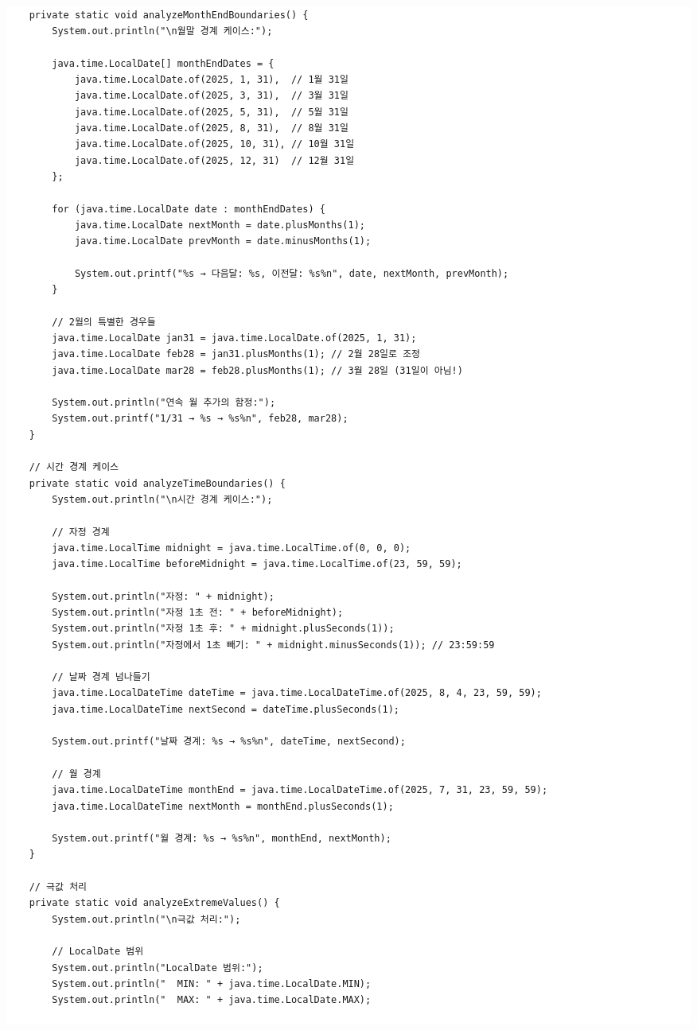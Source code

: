 ```
    private static void analyzeMonthEndBoundaries() {
        System.out.println("\n월말 경계 케이스:");
        
        java.time.LocalDate[] monthEndDates = {
            java.time.LocalDate.of(2025, 1, 31),  // 1월 31일
            java.time.LocalDate.of(2025, 3, 31),  // 3월 31일
            java.time.LocalDate.of(2025, 5, 31),  // 5월 31일
            java.time.LocalDate.of(2025, 8, 31),  // 8월 31일
            java.time.LocalDate.of(2025, 10, 31), // 10월 31일
            java.time.LocalDate.of(2025, 12, 31)  // 12월 31일
        };
        
        for (java.time.LocalDate date : monthEndDates) {
            java.time.LocalDate nextMonth = date.plusMonths(1);
            java.time.LocalDate prevMonth = date.minusMonths(1);
            
            System.out.printf("%s → 다음달: %s, 이전달: %s%n", date, nextMonth, prevMonth);
        }
        
        // 2월의 특별한 경우들
        java.time.LocalDate jan31 = java.time.LocalDate.of(2025, 1, 31);
        java.time.LocalDate feb28 = jan31.plusMonths(1); // 2월 28일로 조정
        java.time.LocalDate mar28 = feb28.plusMonths(1); // 3월 28일 (31일이 아님!)
        
        System.out.println("연속 월 추가의 함정:");
        System.out.printf("1/31 → %s → %s%n", feb28, mar28);
    }
    
    // 시간 경계 케이스
    private static void analyzeTimeBoundaries() {
        System.out.println("\n시간 경계 케이스:");
        
        // 자정 경계
        java.time.LocalTime midnight = java.time.LocalTime.of(0, 0, 0);
        java.time.LocalTime beforeMidnight = java.time.LocalTime.of(23, 59, 59);
        
        System.out.println("자정: " + midnight);
        System.out.println("자정 1초 전: " + beforeMidnight);
        System.out.println("자정 1초 후: " + midnight.plusSeconds(1));
        System.out.println("자정에서 1초 빼기: " + midnight.minusSeconds(1)); // 23:59:59
        
        // 날짜 경계 넘나들기
        java.time.LocalDateTime dateTime = java.time.LocalDateTime.of(2025, 8, 4, 23, 59, 59);
        java.time.LocalDateTime nextSecond = dateTime.plusSeconds(1);
        
        System.out.printf("날짜 경계: %s → %s%n", dateTime, nextSecond);
        
        // 월 경계
        java.time.LocalDateTime monthEnd = java.time.LocalDateTime.of(2025, 7, 31, 23, 59, 59);
        java.time.LocalDateTime nextMonth = monthEnd.plusSeconds(1);
        
        System.out.printf("월 경계: %s → %s%n", monthEnd, nextMonth);
    }
    
    // 극값 처리
    private static void analyzeExtremeValues() {
        System.out.println("\n극값 처리:");
        
        // LocalDate 범위
        System.out.println("LocalDate 범위:");
        System.out.println("  MIN: " + java.time.LocalDate.MIN);
        System.out.println("  MAX: " + java.time.LocalDate.MAX);
        
```